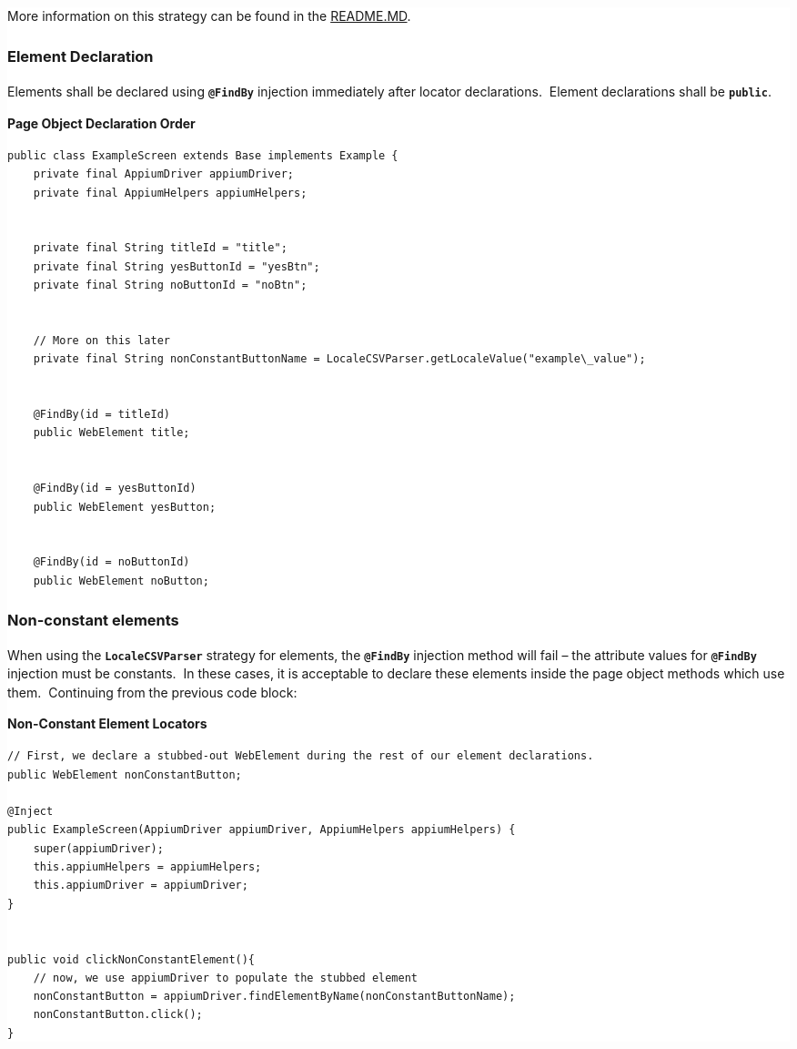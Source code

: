 More information on this strategy can be found in the [README.MD](https://alm-github.systems.uk.hsbc/mobile/mobilex-global-tests#localization).

### Element Declaration

Elements shall be declared using **`@FindBy`** injection immediately after locator declarations.  Element declarations shall be **`public`**.

**Page Object Declaration Order** 

    public class ExampleScreen extends Base implements Example {
        private final AppiumDriver appiumDriver;
        private final AppiumHelpers appiumHelpers;
    
    
        private final String titleId = "title";
        private final String yesButtonId = "yesBtn";
        private final String noButtonId = "noBtn";
    
    
        // More on this later
        private final String nonConstantButtonName = LocaleCSVParser.getLocaleValue("example\_value");
    
    
        @FindBy(id = titleId)
        public WebElement title;
    
    
        @FindBy(id = yesButtonId)
        public WebElement yesButton;
    
    
        @FindBy(id = noButtonId)
        public WebElement noButton;

### Non-constant elements

When using the **`LocaleCSVParser`** strategy for elements, the **`@FindBy`** injection method will fail – the attribute values for **`@FindBy`** injection must be constants.  In these cases, it is acceptable to declare these elements inside the page object methods which use them.  Continuing from the previous code block:

**Non-Constant Element Locators** 

	// First, we declare a stubbed-out WebElement during the rest of our element declarations.
	public WebElement nonConstantButton;
	
	@Inject
	public ExampleScreen(AppiumDriver appiumDriver, AppiumHelpers appiumHelpers) {
		super(appiumDriver);
		this.appiumHelpers = appiumHelpers;
		this.appiumDriver = appiumDriver;
	}


	public void clickNonConstantElement(){
		// now, we use appiumDriver to populate the stubbed element
		nonConstantButton = appiumDriver.findElementByName(nonConstantButtonName);
		nonConstantButton.click();
	}

